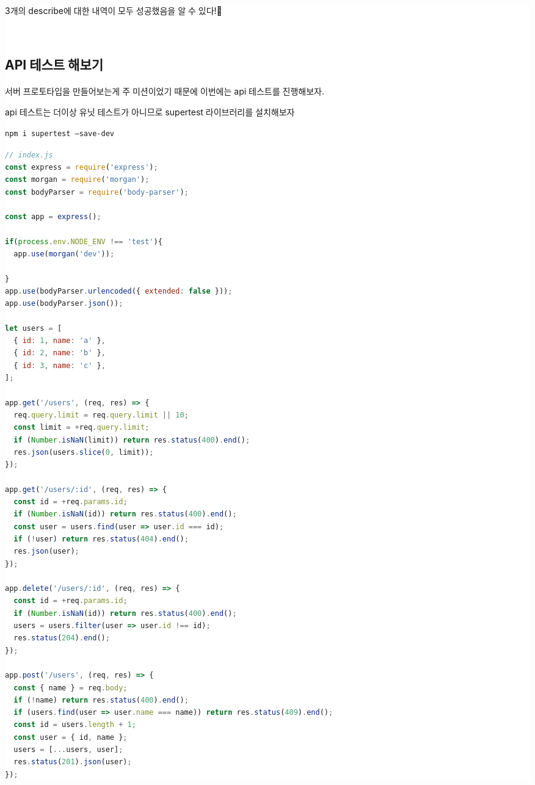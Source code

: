 3개의 describe에 대한 내역이 모두 성공했음을 알 수 있다!🥳

<br>


## API 테스트 해보기

서버 프로토타입을 만들어보는게 주 미션이었기 때문에 이번에는 api 테스트를 진행해보자.

api 테스트는 더이상 유닛 테스트가 아니므로 supertest 라이브러리를 설치해보자

`npm i supertest —save-dev`

```jsx
// index.js
const express = require('express');
const morgan = require('morgan');
const bodyParser = require('body-parser');

const app = express();

if(process.env.NODE_ENV !== 'test'){
  app.use(morgan('dev'));

}
app.use(bodyParser.urlencoded({ extended: false }));
app.use(bodyParser.json());

let users = [
  { id: 1, name: 'a' },
  { id: 2, name: 'b' },
  { id: 3, name: 'c' },
];

app.get('/users', (req, res) => {
  req.query.limit = req.query.limit || 10;
  const limit = +req.query.limit;
  if (Number.isNaN(limit)) return res.status(400).end();
  res.json(users.slice(0, limit));
});

app.get('/users/:id', (req, res) => {
  const id = +req.params.id;
  if (Number.isNaN(id)) return res.status(400).end();
  const user = users.find(user => user.id === id);
  if (!user) return res.status(404).end();
  res.json(user);
});

app.delete('/users/:id', (req, res) => {
  const id = +req.params.id;
  if (Number.isNaN(id)) return res.status(400).end();
  users = users.filter(user => user.id !== id);
  res.status(204).end();
});

app.post('/users', (req, res) => {
  const { name } = req.body;
  if (!name) return res.status(400).end();
  if (users.find(user => user.name === name)) return res.status(409).end();
  const id = users.length + 1;
  const user = { id, name };
  users = [...users, user];
  res.status(201).json(user);
});

```